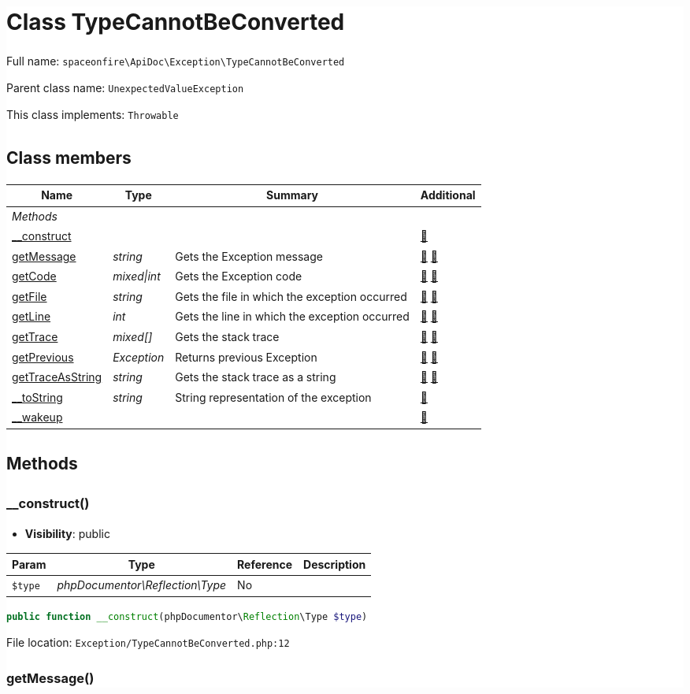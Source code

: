 # Class TypeCannotBeConverted

Full name: `spaceonfire\ApiDoc\Exception\TypeCannotBeConverted`

Parent class name: `UnexpectedValueException`

This class implements: `Throwable`

## Class members

| Name                                                                           | Type             | Summary                                       | Additional                                           |
| ------------------------------------------------------------------------------ | ---------------- | --------------------------------------------- | ---------------------------------------------------- |
| _Methods_                                                                      |                  |                                               |                                                      |
| [\_\_construct](#spaceonfire_apidoc_exception_typecannotbeconverted_construct) |                  |                                               | [📢](# "Visibility: public")                         |
| [getMessage](#exception_getmessage)                                            | _string_         | Gets the Exception message                    | [📌](# "Final element") [📢](# "Visibility: public") |
| [getCode](#exception_getcode)                                                  | _mixed&#124;int_ | Gets the Exception code                       | [📌](# "Final element") [📢](# "Visibility: public") |
| [getFile](#exception_getfile)                                                  | _string_         | Gets the file in which the exception occurred | [📌](# "Final element") [📢](# "Visibility: public") |
| [getLine](#exception_getline)                                                  | _int_            | Gets the line in which the exception occurred | [📌](# "Final element") [📢](# "Visibility: public") |
| [getTrace](#exception_gettrace)                                                | _mixed[]_        | Gets the stack trace                          | [📌](# "Final element") [📢](# "Visibility: public") |
| [getPrevious](#exception_getprevious)                                          | _Exception_      | Returns previous Exception                    | [📌](# "Final element") [📢](# "Visibility: public") |
| [getTraceAsString](#exception_gettraceasstring)                                | _string_         | Gets the stack trace as a string              | [📌](# "Final element") [📢](# "Visibility: public") |
| [\_\_toString](#exception_tostring)                                            | _string_         | String representation of the exception        | [📢](# "Visibility: public")                         |
| [\_\_wakeup](#exception_wakeup)                                                |                  |                                               | [📢](# "Visibility: public")                         |

## Methods

<a name="spaceonfire_apidoc_exception_typecannotbeconverted_construct"></a>

### \_\_construct()

-   **Visibility**: public

| Param   | Type                            | Reference | Description |
| ------- | ------------------------------- | --------- | ----------- |
| `$type` | _phpDocumentor\Reflection\Type_ | No        |             |

```php
public function __construct(phpDocumentor\Reflection\Type $type)
```

File location: `Exception/TypeCannotBeConverted.php:12`

<a name="exception_getmessage"></a>

### getMessage()
